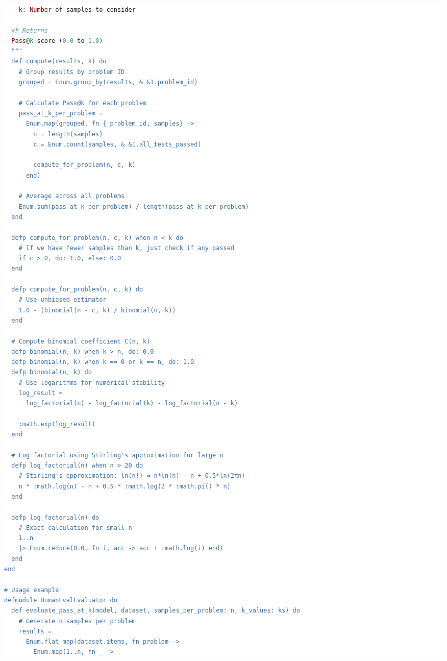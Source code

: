 ```elixir
  - k: Number of samples to consider

  ## Returns
  Pass@k score (0.0 to 1.0)
  """
  def compute(results, k) do
    # Group results by problem ID
    grouped = Enum.group_by(results, & &1.problem_id)

    # Calculate Pass@k for each problem
    pass_at_k_per_problem =
      Enum.map(grouped, fn {_problem_id, samples} ->
        n = length(samples)
        c = Enum.count(samples, & &1.all_tests_passed)

        compute_for_problem(n, c, k)
      end)

    # Average across all problems
    Enum.sum(pass_at_k_per_problem) / length(pass_at_k_per_problem)
  end

  defp compute_for_problem(n, c, k) when n < k do
    # If we have fewer samples than k, just check if any passed
    if c > 0, do: 1.0, else: 0.0
  end

  defp compute_for_problem(n, c, k) do
    # Use unbiased estimator
    1.0 - (binomial(n - c, k) / binomial(n, k))
  end

  # Compute binomial coefficient C(n, k)
  defp binomial(n, k) when k > n, do: 0.0
  defp binomial(n, k) when k == 0 or k == n, do: 1.0
  defp binomial(n, k) do
    # Use logarithms for numerical stability
    log_result =
      log_factorial(n) - log_factorial(k) - log_factorial(n - k)

    :math.exp(log_result)
  end

  # Log factorial using Stirling's approximation for large n
  defp log_factorial(n) when n > 20 do
    # Stirling's approximation: ln(n!) ≈ n*ln(n) - n + 0.5*ln(2πn)
    n * :math.log(n) - n + 0.5 * :math.log(2 * :math.pi() * n)
  end

  defp log_factorial(n) do
    # Exact calculation for small n
    1..n
    |> Enum.reduce(0.0, fn i, acc -> acc + :math.log(i) end)
  end
end

# Usage example
defmodule HumanEvalEvaluator do
  def evaluate_pass_at_k(model, dataset, samples_per_problem: n, k_values: ks) do
    # Generate n samples per problem
    results =
      Enum.flat_map(dataset.items, fn problem ->
        Enum.map(1..n, fn _ ->
```